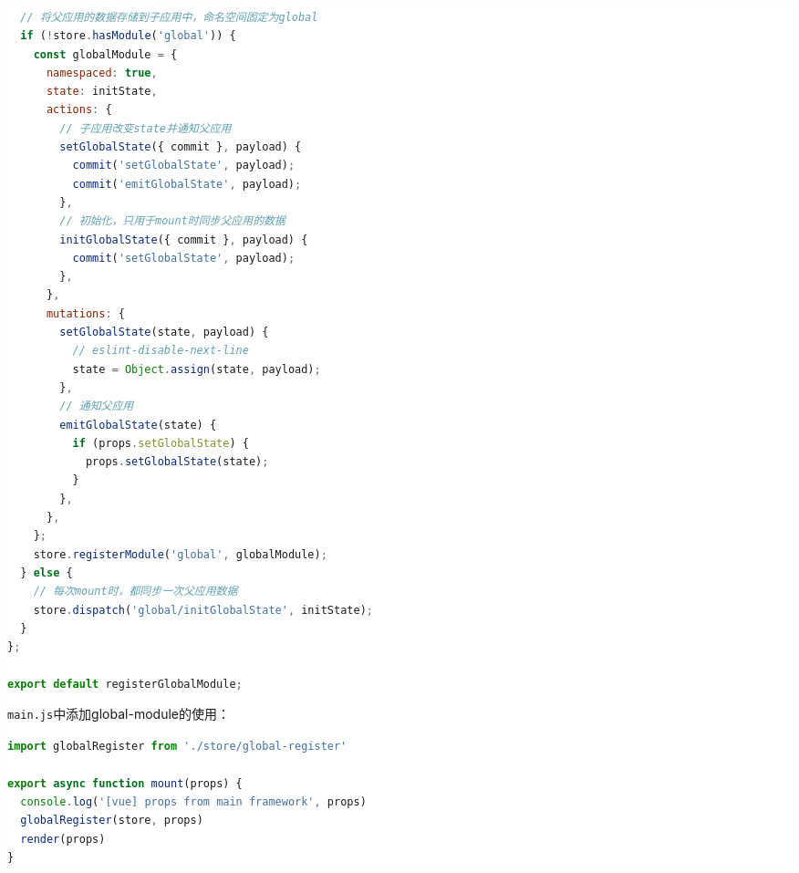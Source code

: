 ```javascript
  // 将父应用的数据存储到子应用中，命名空间固定为global
  if (!store.hasModule('global')) {
    const globalModule = {
      namespaced: true,
      state: initState,
      actions: {
        // 子应用改变state并通知父应用
        setGlobalState({ commit }, payload) {
          commit('setGlobalState', payload);
          commit('emitGlobalState', payload);
        },
        // 初始化，只用于mount时同步父应用的数据
        initGlobalState({ commit }, payload) {
          commit('setGlobalState', payload);
        },
      },
      mutations: {
        setGlobalState(state, payload) {
          // eslint-disable-next-line
          state = Object.assign(state, payload);
        },
        // 通知父应用
        emitGlobalState(state) {
          if (props.setGlobalState) {
            props.setGlobalState(state);
          }
        },
      },
    };
    store.registerModule('global', globalModule);
  } else {
    // 每次mount时，都同步一次父应用数据
    store.dispatch('global/initGlobalState', initState);
  }
};

export default registerGlobalModule;

```

`main.js`中添加global-module的使用：

```javascript
import globalRegister from './store/global-register'

export async function mount(props) {
  console.log('[vue] props from main framework', props)
  globalRegister(store, props)
  render(props)
}

```

